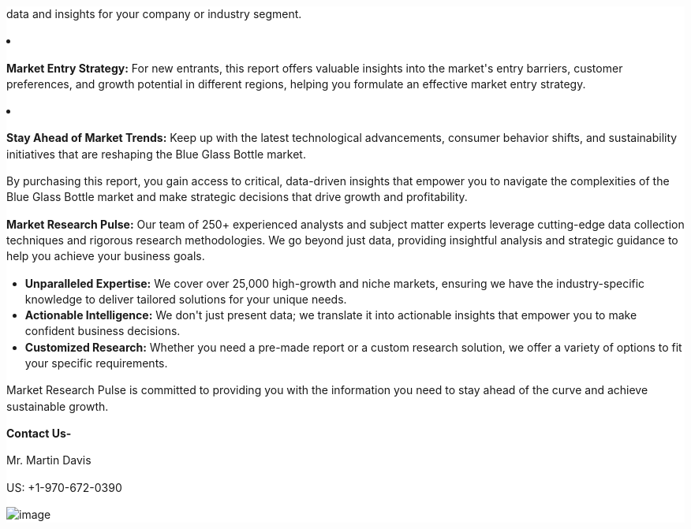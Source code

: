 data and insights for your company or industry segment.</p></li><li><p><strong>Market Entry Strategy:</strong> For new entrants, this report offers valuable insights into the market's entry barriers, customer preferences, and growth potential in different regions, helping you formulate an effective market entry strategy.</p></li><li><p><strong>Stay Ahead of Market Trends:</strong> Keep up with the latest technological advancements, consumer behavior shifts, and sustainability initiatives that are reshaping the Blue Glass Bottle market.</p></li></ol><p>By purchasing this report, you gain access to critical, data-driven insights that empower you to navigate the complexities of the Blue Glass Bottle market and make strategic decisions that drive growth and profitability.</p><p><strong>Market Research Pulse:</strong>&nbsp;Our team of 250+ experienced analysts and subject matter experts leverage cutting-edge data collection techniques and rigorous research methodologies. We go beyond just data, providing insightful analysis and strategic guidance to help you achieve your business goals.</p><ul><li><strong>Unparalleled Expertise:</strong>&nbsp;We cover over 25,000 high-growth and niche markets, ensuring we have the industry-specific knowledge to deliver tailored solutions for your unique needs.</li><li><strong>Actionable Intelligence:</strong>&nbsp;We don't just present data; we translate it into actionable insights that empower you to make confident business decisions.</li><li><strong>Customized Research:</strong>&nbsp;Whether you need a pre-made report or a custom research solution, we offer a variety of options to fit your specific requirements.</li></ul><p>Market Research Pulse is committed to providing you with the information you need to stay ahead of the curve and achieve sustainable growth.</p><p><strong>Contact Us-</strong></p><p>Mr. Martin Davis</p><p>US: +1-970-672-0390</p>
![image](https://github.com/user-attachments/assets/e9508e4b-78ab-462d-babd-ff363ab22b3c)
